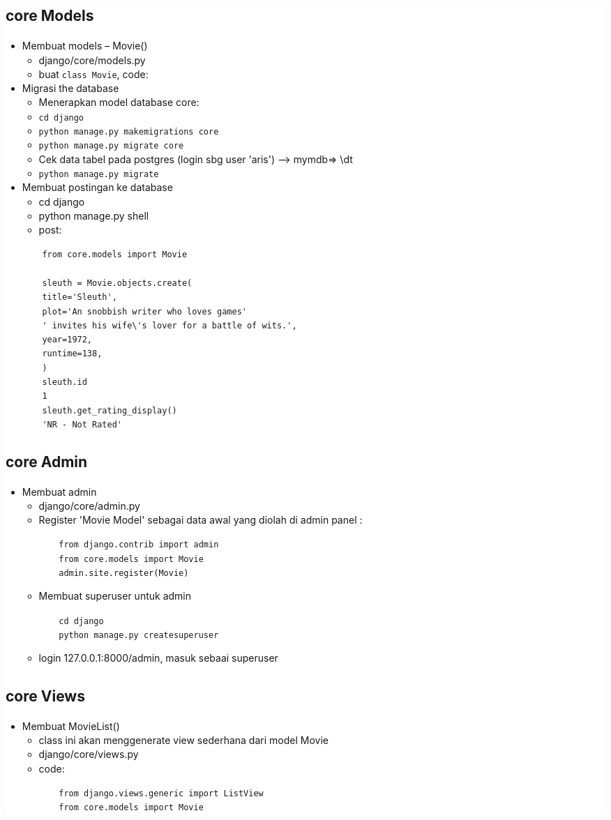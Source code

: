 ## core Models
- Membuat models – Movie()
    - django/core/models.py
    - buat `class Movie`, code:
- Migrasi the database
    - Menerapkan model database core:
    - `cd django`
    - `python manage.py makemigrations core`
    - `python manage.py migrate core`
    - Cek data tabel pada postgres (login sbg user 'aris') --> mymdb=> \dt
    - `python manage.py migrate`
- Membuat postingan ke database
    - cd django
    - python manage.py shell
    - post:
    ```
        from core.models import Movie

        sleuth = Movie.objects.create(
        title='Sleuth',
        plot='An snobbish writer who loves games'
        ' invites his wife\'s lover for a battle of wits.',
        year=1972,
        runtime=138,
        )
        sleuth.id
        1
        sleuth.get_rating_display()
        'NR - Not Rated'
    ```

## core Admin
- Membuat admin
    - django/core/admin.py
    - Register 'Movie Model' sebagai data awal yang diolah di admin panel :
        ```
            from django.contrib import admin
            from core.models import Movie
            admin.site.register(Movie)
        ```
    - Membuat superuser untuk admin
        ```
            cd django
            python manage.py createsuperuser
        ```
    - login 127.0.0.1:8000/admin, masuk sebaai superuser


## core Views        
- Membuat MovieList()
    - class ini akan menggenerate view sederhana dari model Movie
    - django/core/views.py
    - code:
        ```
            from django.views.generic import ListView
            from core.models import Movie
